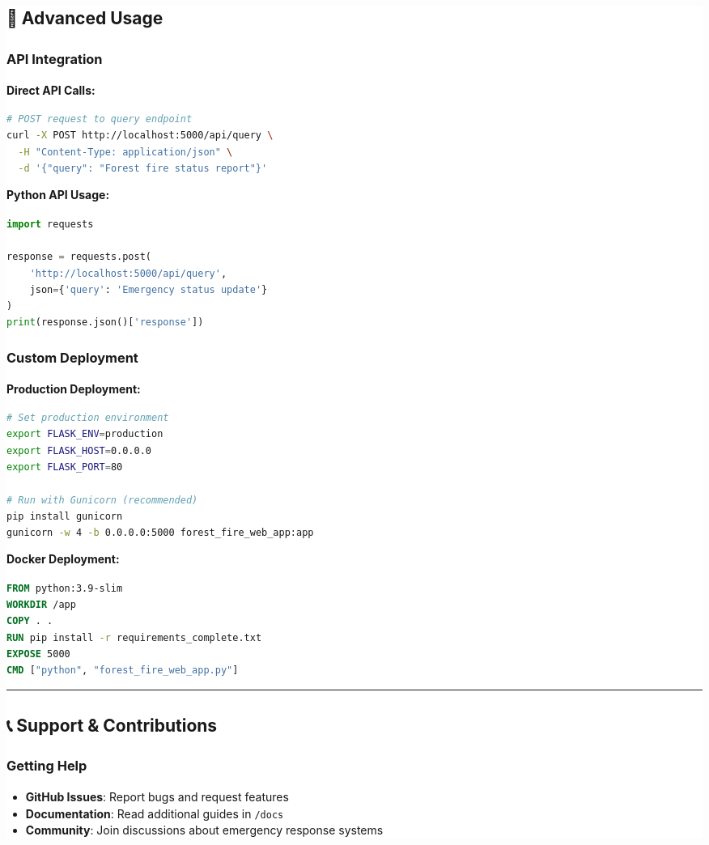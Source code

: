 
## 🎯 **Advanced Usage**

### **API Integration**

**Direct API Calls:**
```bash
# POST request to query endpoint
curl -X POST http://localhost:5000/api/query \
  -H "Content-Type: application/json" \
  -d '{"query": "Forest fire status report"}'
```

**Python API Usage:**
```python
import requests

response = requests.post(
    'http://localhost:5000/api/query',
    json={'query': 'Emergency status update'}
)
print(response.json()['response'])
```

### **Custom Deployment**

**Production Deployment:**
```bash
# Set production environment
export FLASK_ENV=production
export FLASK_HOST=0.0.0.0
export FLASK_PORT=80

# Run with Gunicorn (recommended)
pip install gunicorn
gunicorn -w 4 -b 0.0.0.0:5000 forest_fire_web_app:app
```

**Docker Deployment:**
```dockerfile
FROM python:3.9-slim
WORKDIR /app
COPY . .
RUN pip install -r requirements_complete.txt
EXPOSE 5000
CMD ["python", "forest_fire_web_app.py"]
```

---

## 📞 **Support & Contributions**

### **Getting Help**
- **GitHub Issues**: Report bugs and request features
- **Documentation**: Read additional guides in `/docs`
- **Community**: Join discussions about emergency response systems
